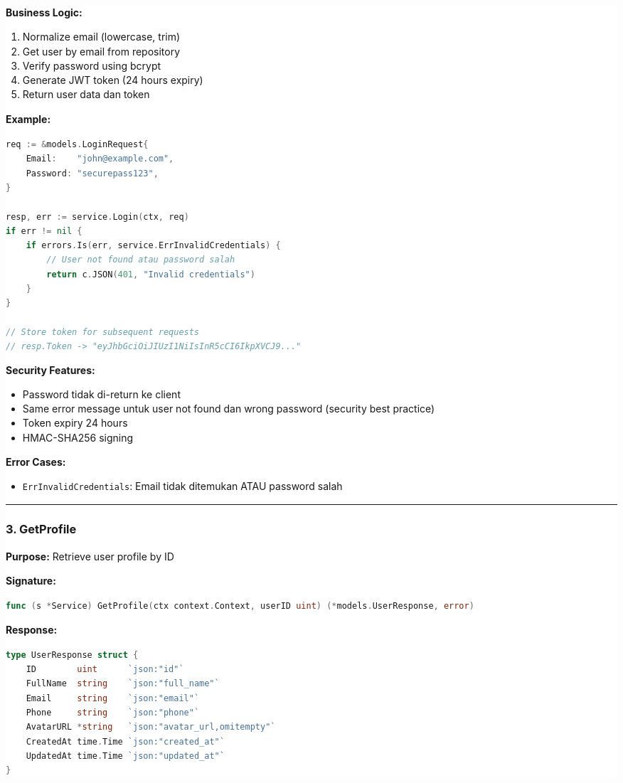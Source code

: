 **Business Logic:**
1. Normalize email (lowercase, trim)
2. Get user by email from repository
3. Verify password using bcrypt
4. Generate JWT token (24 hours expiry)
5. Return user data dan token

**Example:**
```go
req := &models.LoginRequest{
    Email:    "john@example.com",
    Password: "securepass123",
}

resp, err := service.Login(ctx, req)
if err != nil {
    if errors.Is(err, service.ErrInvalidCredentials) {
        // User not found atau password salah
        return c.JSON(401, "Invalid credentials")
    }
}

// Store token for subsequent requests
// resp.Token -> "eyJhbGciOiJIUzI1NiIsInR5cCI6IkpXVCJ9..."
```

**Security Features:**
- Password tidak di-return ke client
- Same error message untuk user not found dan wrong password (security best practice)
- Token expiry 24 hours
- HMAC-SHA256 signing

**Error Cases:**
- `ErrInvalidCredentials`: Email tidak ditemukan ATAU password salah

---

### 3. GetProfile

**Purpose:** Retrieve user profile by ID

**Signature:**
```go
func (s *Service) GetProfile(ctx context.Context, userID uint) (*models.UserResponse, error)
```

**Response:**
```go
type UserResponse struct {
    ID        uint      `json:"id"`
    FullName  string    `json:"full_name"`
    Email     string    `json:"email"`
    Phone     string    `json:"phone"`
    AvatarURL *string   `json:"avatar_url,omitempty"`
    CreatedAt time.Time `json:"created_at"`
    UpdatedAt time.Time `json:"updated_at"`
}
```

